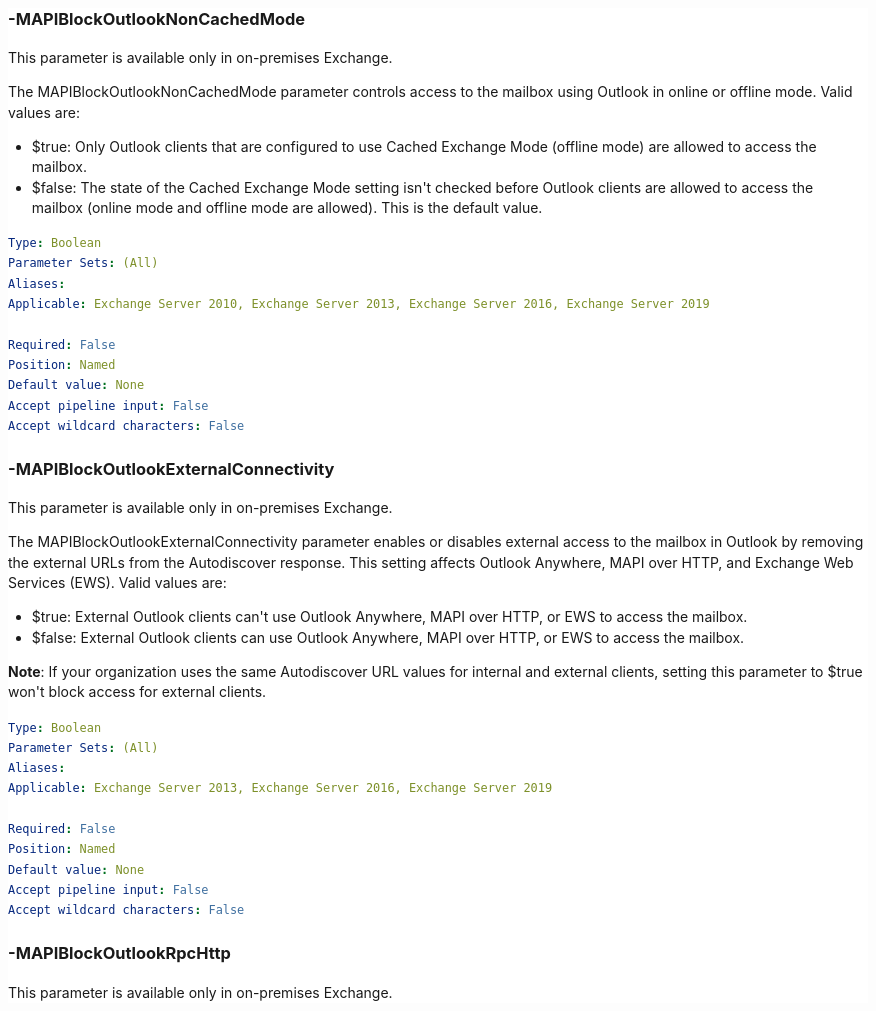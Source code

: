 ### -MAPIBlockOutlookNonCachedMode
This parameter is available only in on-premises Exchange.

The MAPIBlockOutlookNonCachedMode parameter controls access to the mailbox using Outlook in online or offline mode. Valid values are:

- $true: Only Outlook clients that are configured to use Cached Exchange Mode (offline mode) are allowed to access the mailbox.
- $false: The state of the Cached Exchange Mode setting isn't checked before Outlook clients are allowed to access the mailbox (online mode and offline mode are allowed). This is the default value.

```yaml
Type: Boolean
Parameter Sets: (All)
Aliases:
Applicable: Exchange Server 2010, Exchange Server 2013, Exchange Server 2016, Exchange Server 2019

Required: False
Position: Named
Default value: None
Accept pipeline input: False
Accept wildcard characters: False
```

### -MAPIBlockOutlookExternalConnectivity
This parameter is available only in on-premises Exchange.

The MAPIBlockOutlookExternalConnectivity parameter enables or disables external access to the mailbox in Outlook by removing the external URLs from the Autodiscover response. This setting affects Outlook Anywhere, MAPI over HTTP, and Exchange Web Services (EWS). Valid values are:

- $true: External Outlook clients can't use Outlook Anywhere, MAPI over HTTP, or EWS to access the mailbox.
- $false: External Outlook clients can use Outlook Anywhere, MAPI over HTTP, or EWS to access the mailbox.

**Note**: If your organization uses the same Autodiscover URL values for internal and external clients, setting this parameter to $true won't block access for external clients.

```yaml
Type: Boolean
Parameter Sets: (All)
Aliases:
Applicable: Exchange Server 2013, Exchange Server 2016, Exchange Server 2019

Required: False
Position: Named
Default value: None
Accept pipeline input: False
Accept wildcard characters: False
```

### -MAPIBlockOutlookRpcHttp
This parameter is available only in on-premises Exchange.
